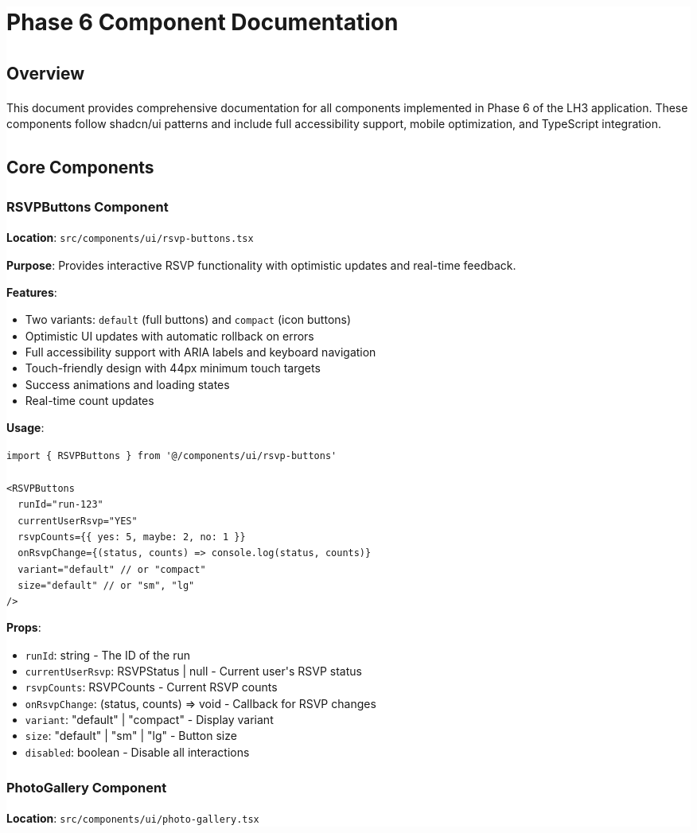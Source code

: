 # Phase 6 Component Documentation

## Overview

This document provides comprehensive documentation for all components implemented in Phase 6 of the LH3 application. These components follow shadcn/ui patterns and include full accessibility support, mobile optimization, and TypeScript integration.

## Core Components

### RSVPButtons Component

**Location**: `src/components/ui/rsvp-buttons.tsx`

**Purpose**: Provides interactive RSVP functionality with optimistic updates and real-time feedback.

**Features**:
- Two variants: `default` (full buttons) and `compact` (icon buttons)
- Optimistic UI updates with automatic rollback on errors
- Full accessibility support with ARIA labels and keyboard navigation
- Touch-friendly design with 44px minimum touch targets
- Success animations and loading states
- Real-time count updates

**Usage**:
```tsx
import { RSVPButtons } from '@/components/ui/rsvp-buttons'

<RSVPButtons
  runId="run-123"
  currentUserRsvp="YES"
  rsvpCounts={{ yes: 5, maybe: 2, no: 1 }}
  onRsvpChange={(status, counts) => console.log(status, counts)}
  variant="default" // or "compact"
  size="default" // or "sm", "lg"
/>
```

**Props**:
- `runId`: string - The ID of the run
- `currentUserRsvp`: RSVPStatus | null - Current user's RSVP status
- `rsvpCounts`: RSVPCounts - Current RSVP counts
- `onRsvpChange`: (status, counts) => void - Callback for RSVP changes
- `variant`: "default" | "compact" - Display variant
- `size`: "default" | "sm" | "lg" - Button size
- `disabled`: boolean - Disable all interactions

### PhotoGallery Component

**Location**: `src/components/ui/photo-gallery.tsx`
